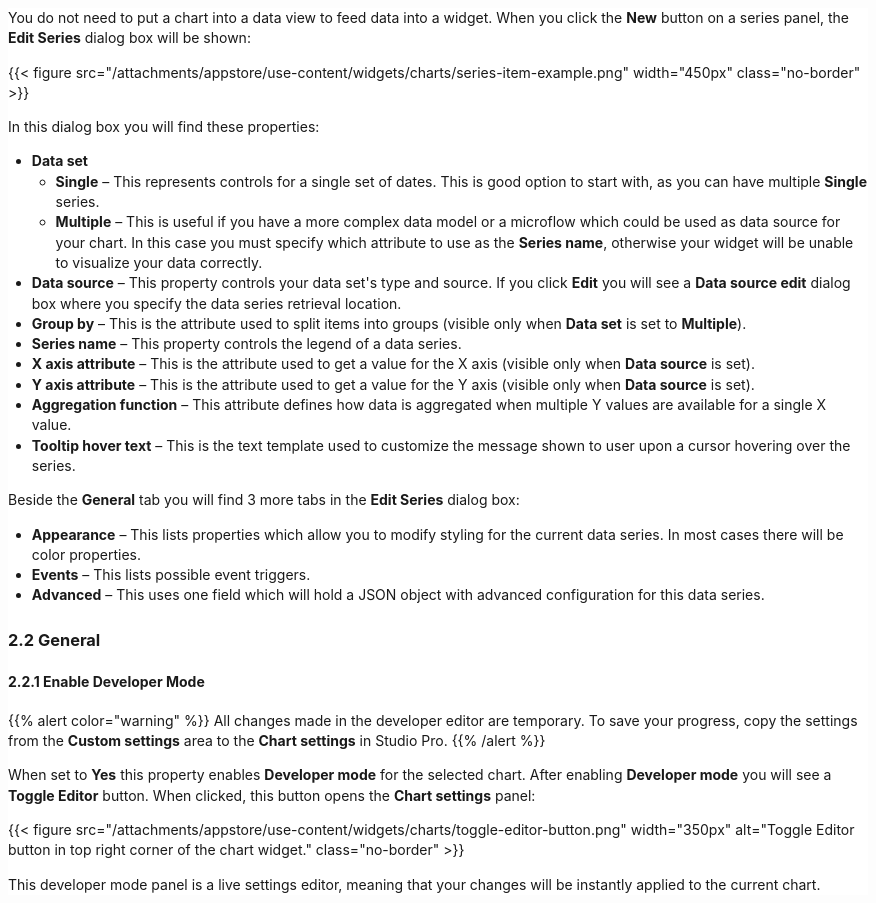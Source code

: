 You do not need to put a chart into a data view to feed data into a widget. When you click the **New** button on a series panel, the **Edit Series** dialog box will be shown:

{{< figure src="/attachments/appstore/use-content/widgets/charts/series-item-example.png" width="450px" class="no-border" >}}

In this dialog box you will find these properties:

* **Data set**
    * **Single** – This represents controls for a single set of dates. This is good option to start with, as you can have multiple **Single** series. 
    * **Multiple** – This is useful if you have a more complex data model or a microflow which could be used as data source for your chart. In this case you must specify which attribute to use as the **Series name**, otherwise your widget will be unable to visualize your data correctly.
* **Data source** – This property controls your data set's type and source. If you click **Edit** you will see a **Data source edit** dialog box where you specify the data series retrieval location.
* **Group by** – This is the attribute used to split items into groups (visible only when **Data set** is set to **Multiple**).
* **Series name** – This property controls the legend of a data series.
* **X axis attribute** – This is the attribute used to get a value for the X axis (visible only when **Data source** is set).
* **Y axis attribute** – This is the attribute used to get a value for the Y axis (visible only when **Data source** is set).
* **Aggregation function** – This attribute defines how data is aggregated when multiple Y values are available for a single X value.
* **Tooltip hover text** – This is the text template used to customize the message shown to user upon a cursor hovering over the series.

Beside the **General** tab you will find 3 more tabs in the **Edit Series** dialog box:

* **Appearance** – This lists properties which allow you to modify styling for the current data series. In most cases there will be color properties.
* **Events** – This lists possible event triggers.
* **Advanced** – This uses one field which will hold a JSON object with advanced configuration for this data series.

### 2.2 General

#### 2.2.1 Enable Developer Mode

{{% alert color="warning" %}}
All changes made in the developer editor are temporary. To save your progress, copy the settings from the **Custom settings** area to the **Chart settings** in Studio Pro.
{{% /alert %}}

When set to **Yes** this property enables **Developer mode** for the selected chart. After enabling **Developer mode** you will see a **Toggle Editor** button. When clicked, this button opens the **Chart settings** panel:

{{< figure src="/attachments/appstore/use-content/widgets/charts/toggle-editor-button.png" width="350px" alt="Toggle Editor button in top right corner of the chart widget." class="no-border" >}}

This developer mode panel is a live settings editor, meaning that your changes will be instantly applied to the current chart.
